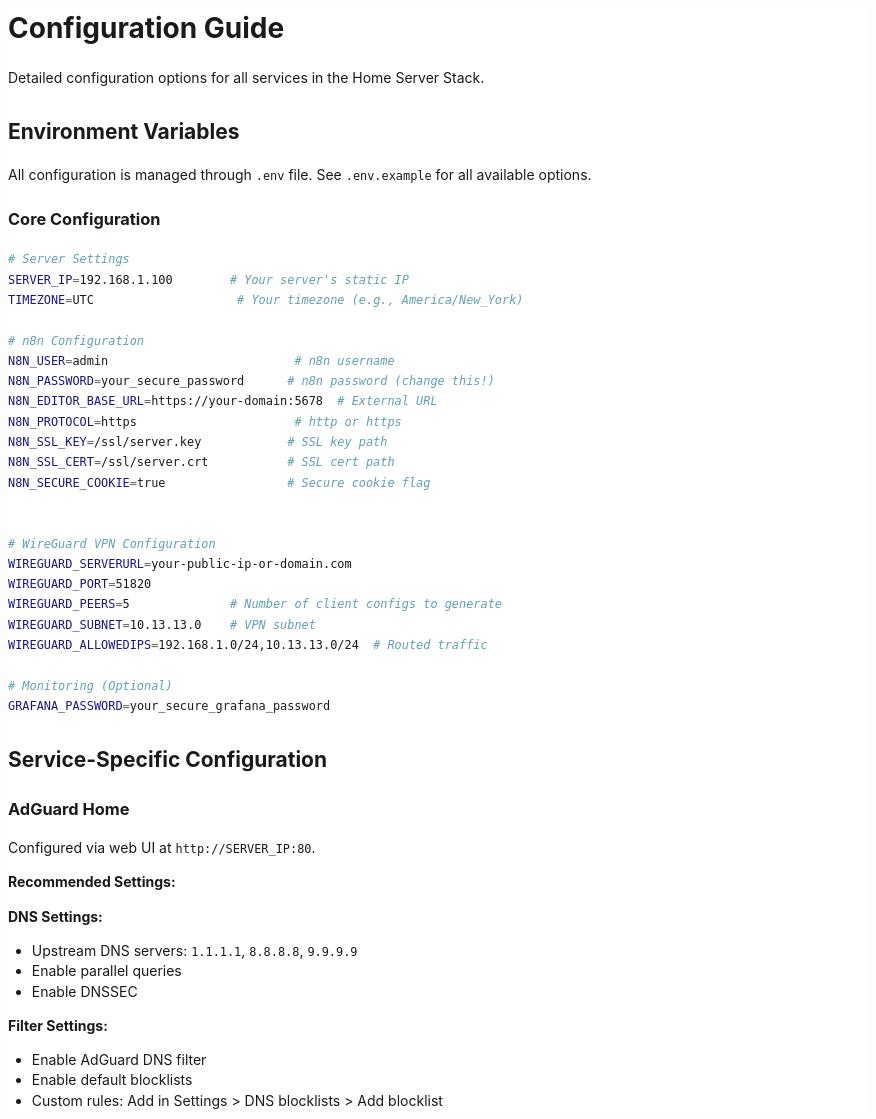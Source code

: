 # Configuration Guide

Detailed configuration options for all services in the Home Server Stack.

## Environment Variables

All configuration is managed through `.env` file. See `.env.example` for all available options.

### Core Configuration

```bash
# Server Settings
SERVER_IP=192.168.1.100        # Your server's static IP
TIMEZONE=UTC                    # Your timezone (e.g., America/New_York)

# n8n Configuration
N8N_USER=admin                          # n8n username
N8N_PASSWORD=your_secure_password      # n8n password (change this!)
N8N_EDITOR_BASE_URL=https://your-domain:5678  # External URL
N8N_PROTOCOL=https                      # http or https
N8N_SSL_KEY=/ssl/server.key            # SSL key path
N8N_SSL_CERT=/ssl/server.crt           # SSL cert path
N8N_SECURE_COOKIE=true                 # Secure cookie flag


# WireGuard VPN Configuration
WIREGUARD_SERVERURL=your-public-ip-or-domain.com
WIREGUARD_PORT=51820
WIREGUARD_PEERS=5              # Number of client configs to generate
WIREGUARD_SUBNET=10.13.13.0    # VPN subnet
WIREGUARD_ALLOWEDIPS=192.168.1.0/24,10.13.13.0/24  # Routed traffic

# Monitoring (Optional)
GRAFANA_PASSWORD=your_secure_grafana_password
```

## Service-Specific Configuration

### AdGuard Home

Configured via web UI at `http://SERVER_IP:80`.

**Recommended Settings:**

**DNS Settings:**
- Upstream DNS servers: `1.1.1.1`, `8.8.8.8`, `9.9.9.9`
- Enable parallel queries
- Enable DNSSEC

**Filter Settings:**
- Enable AdGuard DNS filter
- Enable default blocklists
- Custom rules: Add in Settings > DNS blocklists > Add blocklist
